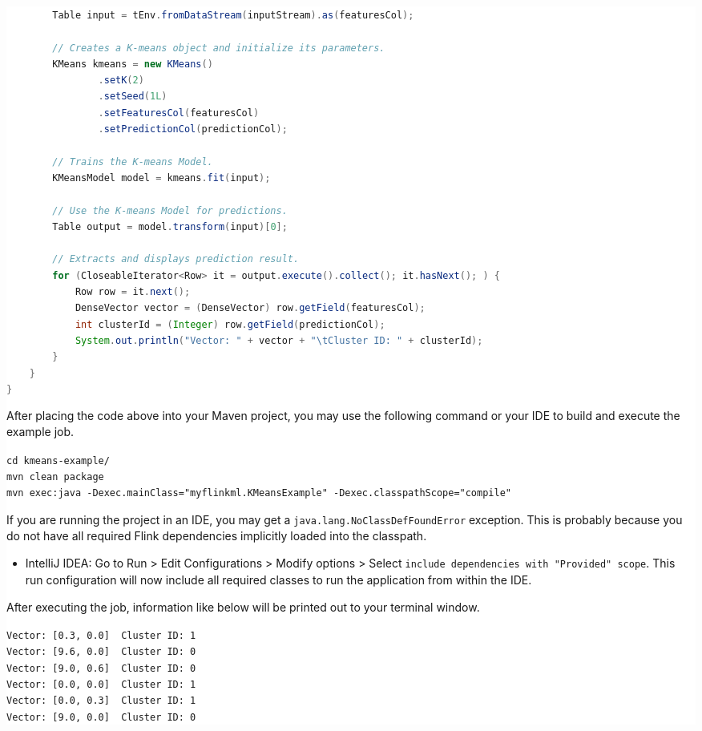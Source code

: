 ```java
        Table input = tEnv.fromDataStream(inputStream).as(featuresCol);

        // Creates a K-means object and initialize its parameters.
        KMeans kmeans = new KMeans()
                .setK(2)
                .setSeed(1L)
                .setFeaturesCol(featuresCol)
                .setPredictionCol(predictionCol);

        // Trains the K-means Model.
        KMeansModel model = kmeans.fit(input);

        // Use the K-means Model for predictions.
        Table output = model.transform(input)[0];

        // Extracts and displays prediction result.
        for (CloseableIterator<Row> it = output.execute().collect(); it.hasNext(); ) {
            Row row = it.next();
            DenseVector vector = (DenseVector) row.getField(featuresCol);
            int clusterId = (Integer) row.getField(predictionCol);
            System.out.println("Vector: " + vector + "\tCluster ID: " + clusterId);
        }
    }
}
```

After placing the code above into your Maven project, you may use the following
command or your IDE to build and execute the example job.

```shell
cd kmeans-example/
mvn clean package
mvn exec:java -Dexec.mainClass="myflinkml.KMeansExample" -Dexec.classpathScope="compile"
```

If you are running the project in an IDE, you may get a
`java.lang.NoClassDefFoundError` exception. This is probably because you do not
have all required Flink dependencies implicitly loaded into the classpath.

- IntelliJ IDEA: Go to Run > Edit Configurations > Modify options > Select
  `include dependencies with "Provided" scope`. This run configuration will now
  include all required classes to run the application from within the IDE.

After executing the job, information like below will be printed out to your
terminal window.

```
Vector: [0.3, 0.0]	Cluster ID: 1
Vector: [9.6, 0.0]	Cluster ID: 0
Vector: [9.0, 0.6]	Cluster ID: 0
Vector: [0.0, 0.0]	Cluster ID: 1
Vector: [0.0, 0.3]	Cluster ID: 1
Vector: [9.0, 0.0]	Cluster ID: 0
```

